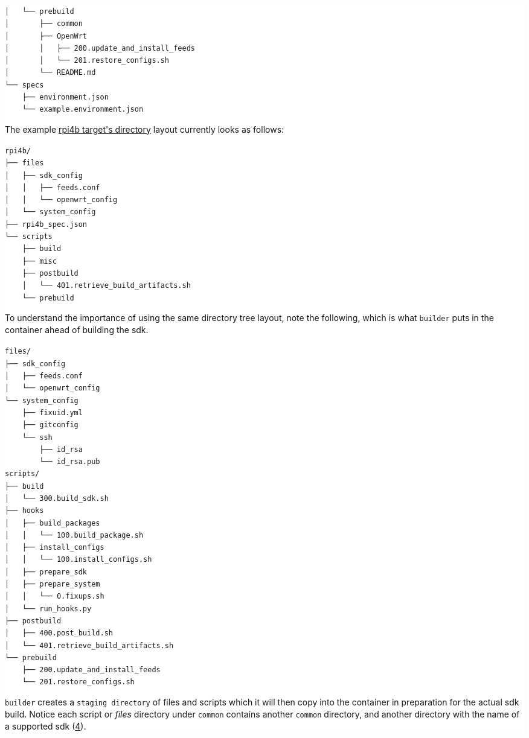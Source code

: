 ```
│   └── prebuild
│       ├── common
│       ├── OpenWrt
│       │   ├── 200.update_and_install_feeds
│       │   └── 201.restore_configs.sh
│       └── README.md
└── specs
    ├── environment.json
    └── example.environment.json
```

The example [rpi4b target's directory](spec/targets/rpi4b) layout currently looks as follows:
```
rpi4b/
├── files
│   ├── sdk_config
│   │   ├── feeds.conf
│   │   └── openwrt_config
│   └── system_config
├── rpi4b_spec.json
└── scripts
    ├── build
    ├── misc
    ├── postbuild
    │   └── 401.retrieve_build_artifacts.sh
    └── prebuild
```

To understand the importance of using the same directory tree layout, note
the following, which is what `builder` puts in the container ahead of building the sdk.
```
files/
├── sdk_config
│   ├── feeds.conf
│   └── openwrt_config
└── system_config
    ├── fixuid.yml
    ├── gitconfig
    └── ssh
        ├── id_rsa
        └── id_rsa.pub
scripts/
├── build
│   └── 300.build_sdk.sh
├── hooks
│   ├── build_packages
│   │   └── 100.build_package.sh
│   ├── install_configs
│   │   └── 100.install_configs.sh
│   ├── prepare_sdk
│   ├── prepare_system
│   │   └── 0.fixups.sh
│   └── run_hooks.py
├── postbuild
│   ├── 400.post_build.sh
│   └── 401.retrieve_build_artifacts.sh
└── prebuild
    ├── 200.update_and_install_feeds
    └── 201.restore_configs.sh
```
`builder` creates a `staging directory` of files and scripts which it will then
copy into the container in preparation for the actual sdk build.
Notice each script or _files_ directory under `common` contains another `common`
directory, and another directory with the name of a supported sdk ([4](#notes)).
